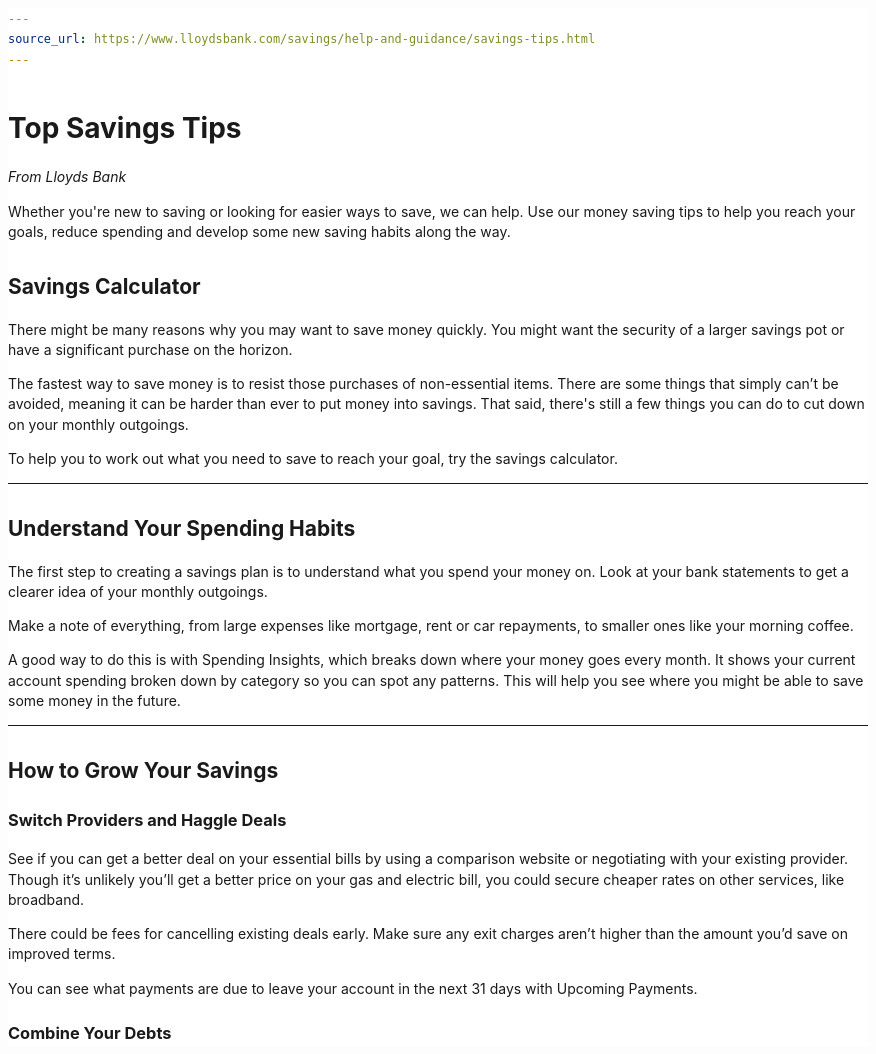 ```yaml
---
source_url: https://www.lloydsbank.com/savings/help-and-guidance/savings-tips.html
---
```


# Top Savings Tips
*From Lloyds Bank*

Whether you're new to saving or looking for easier ways to save, we can help. Use our money saving tips to help you reach your goals, reduce spending and develop some new saving habits along the way.

## Savings Calculator

There might be many reasons why you may want to save money quickly. You might want the security of a larger savings pot or have a significant purchase on the horizon.

The fastest way to save money is to resist those purchases of non-essential items. There are some things that simply can’t be avoided, meaning it can be harder than ever to put money into savings. That said, there's still a few things you can do to cut down on your monthly outgoings.

To help you to work out what you need to save to reach your goal, try the savings calculator.

---

## Understand Your Spending Habits

The first step to creating a savings plan is to understand what you spend your money on. Look at your bank statements to get a clearer idea of your monthly outgoings.

Make a note of everything, from large expenses like mortgage, rent or car repayments, to smaller ones like your morning coffee.

A good way to do this is with Spending Insights, which breaks down where your money goes every month. It shows your current account spending broken down by category so you can spot any patterns. This will help you see where you might be able to save some money in the future.

---

## How to Grow Your Savings

### Switch Providers and Haggle Deals

See if you can get a better deal on your essential bills by using a comparison website or negotiating with your existing provider. Though it’s unlikely you’ll get a better price on your gas and electric bill, you could secure cheaper rates on other services, like broadband.

There could be fees for cancelling existing deals early. Make sure any exit charges aren’t higher than the amount you’d save on improved terms.

You can see what payments are due to leave your account in the next 31 days with Upcoming Payments.

### Combine Your Debts
